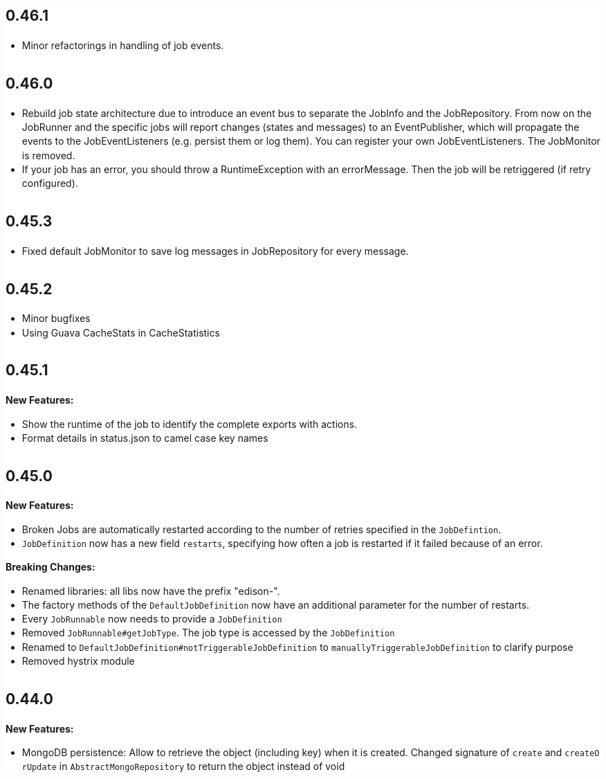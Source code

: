## 0.46.1
* Minor refactorings in handling of job events.

## 0.46.0
* Rebuild job state architecture due to introduce an event bus to separate the JobInfo and the
  JobRepository. From now on the JobRunner and the specific jobs will report changes (states and messages) to
  an EventPublisher, which will propagate the events to the JobEventListeners (e.g. persist them or log them).
  You can register your own JobEventListeners. The JobMonitor is removed.
* If your job has an error, you should throw a RuntimeException with an errorMessage. Then the job will be retriggered (if retry configured).

## 0.45.3
* Fixed default JobMonitor to save log messages in JobRepository for every message.

## 0.45.2
* Minor bugfixes
* Using Guava CacheStats in CacheStatistics

## 0.45.1

**New Features:**
* Show the runtime of the job to identify the complete exports with actions.
* Format details in status.json to camel case key names

## 0.45.0

**New Features:**
* Broken Jobs are automatically restarted according to the number of retries specified in the `JobDefintion`.
* `JobDefinition` now has a new field `restarts`, specifying how often a job is restarted if it failed because of an error.

**Breaking Changes:**
* Renamed libraries: all libs now have the prefix "edison-".
* The factory methods of the `DefaultJobDefinition` now have an additional parameter for the number of restarts.
* Every `JobRunnable` now needs to provide a `JobDefinition`
* Removed `JobRunnable#getJobType`. The job type is accessed by the `JobDefinition`
* Renamed to `DefaultJobDefinition#notTriggerableJobDefinition` to `manuallyTriggerableJobDefinition` to clarify purpose
* Removed hystrix module

## 0.44.0

**New Features:**
* MongoDB persistence: Allow to retrieve the object (including key) when it is created.
  Changed signature of `create` and  `createOrUpdate` in `AbstractMongoRepository`
  to return the object instead of void
